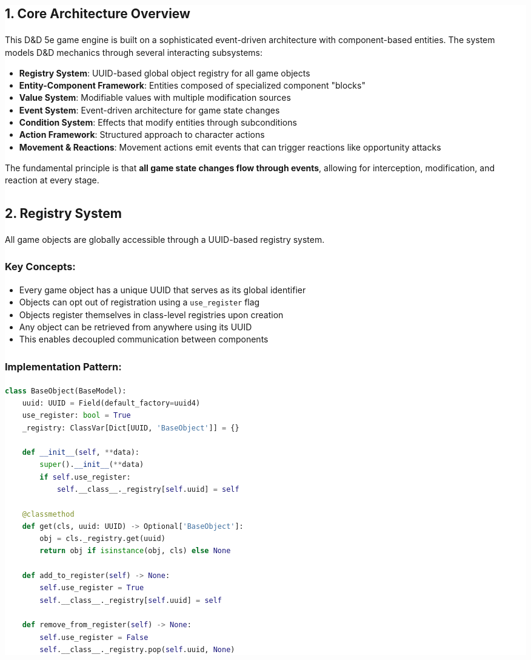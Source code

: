 ## 1. Core Architecture Overview

This D&D 5e game engine is built on a sophisticated event-driven architecture with component-based entities. The system models D&D mechanics through several interacting subsystems:

- **Registry System**: UUID-based global object registry for all game objects
- **Entity-Component Framework**: Entities composed of specialized component "blocks"
- **Value System**: Modifiable values with multiple modification sources
- **Event System**: Event-driven architecture for game state changes
- **Condition System**: Effects that modify entities through subconditions
- **Action Framework**: Structured approach to character actions
- **Movement & Reactions**: Movement actions emit events that can trigger reactions like opportunity attacks

The fundamental principle is that **all game state changes flow through events**, allowing for interception, modification, and reaction at every stage.

## 2. Registry System

All game objects are globally accessible through a UUID-based registry system.

### Key Concepts:

- Every game object has a unique UUID that serves as its global identifier
- Objects can opt out of registration using a `use_register` flag
- Objects register themselves in class-level registries upon creation
- Any object can be retrieved from anywhere using its UUID
- This enables decoupled communication between components

### Implementation Pattern:

```python
class BaseObject(BaseModel):
    uuid: UUID = Field(default_factory=uuid4)
    use_register: bool = True
    _registry: ClassVar[Dict[UUID, 'BaseObject']] = {}

    def __init__(self, **data):
        super().__init__(**data)
        if self.use_register:
            self.__class__._registry[self.uuid] = self

    @classmethod
    def get(cls, uuid: UUID) -> Optional['BaseObject']:
        obj = cls._registry.get(uuid)
        return obj if isinstance(obj, cls) else None

    def add_to_register(self) -> None:
        self.use_register = True
        self.__class__._registry[self.uuid] = self

    def remove_from_register(self) -> None:
        self.use_register = False
        self.__class__._registry.pop(self.uuid, None)
```

